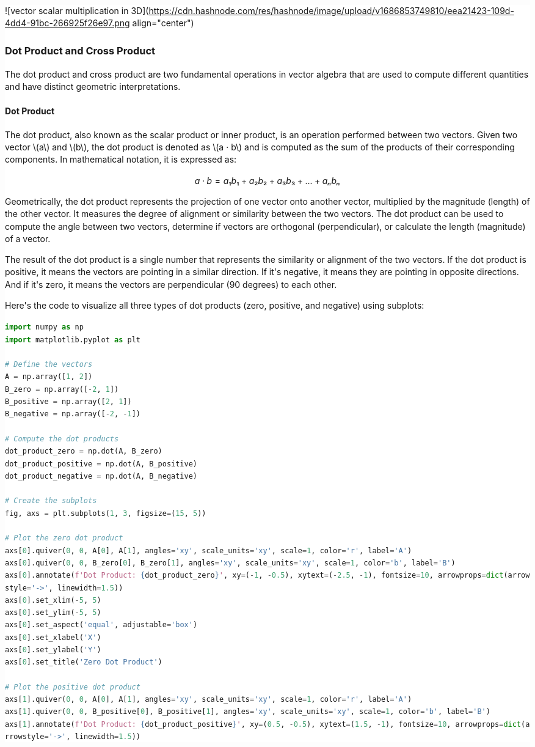 ![vector scalar multiplication in 3D](https://cdn.hashnode.com/res/hashnode/image/upload/v1686853749810/eea21423-109d-4dd4-91bc-266925f26e97.png align="center")

### Dot Product and Cross Product

The dot product and cross product are two fundamental operations in vector algebra that are used to compute different quantities and have distinct geometric interpretations.

#### Dot Product

The dot product, also known as the scalar product or inner product, is an operation performed between two vectors. Given two vector \\(a\\) and \\(b\\), the dot product is denoted as \\(a · b\\) and is computed as the sum of the products of their corresponding components. In mathematical notation, it is expressed as:

$$a · b = a₁b₁ + a₂b₂ + a₃b₃ + ... + aₙbₙ$$

Geometrically, the dot product represents the projection of one vector onto another vector, multiplied by the magnitude (length) of the other vector. It measures the degree of alignment or similarity between the two vectors. The dot product can be used to compute the angle between two vectors, determine if vectors are orthogonal (perpendicular), or calculate the length (magnitude) of a vector.

The result of the dot product is a single number that represents the similarity or alignment of the two vectors. If the dot product is positive, it means the vectors are pointing in a similar direction. If it's negative, it means they are pointing in opposite directions. And if it's zero, it means the vectors are perpendicular (90 degrees) to each other.

Here's the code to visualize all three types of dot products (zero, positive, and negative) using subplots:

```python
import numpy as np
import matplotlib.pyplot as plt

# Define the vectors
A = np.array([1, 2])
B_zero = np.array([-2, 1])
B_positive = np.array([2, 1])
B_negative = np.array([-2, -1])

# Compute the dot products
dot_product_zero = np.dot(A, B_zero)
dot_product_positive = np.dot(A, B_positive)
dot_product_negative = np.dot(A, B_negative)

# Create the subplots
fig, axs = plt.subplots(1, 3, figsize=(15, 5))

# Plot the zero dot product
axs[0].quiver(0, 0, A[0], A[1], angles='xy', scale_units='xy', scale=1, color='r', label='A')
axs[0].quiver(0, 0, B_zero[0], B_zero[1], angles='xy', scale_units='xy', scale=1, color='b', label='B')
axs[0].annotate(f'Dot Product: {dot_product_zero}', xy=(-1, -0.5), xytext=(-2.5, -1), fontsize=10, arrowprops=dict(arrowstyle='->', linewidth=1.5))
axs[0].set_xlim(-5, 5)
axs[0].set_ylim(-5, 5)
axs[0].set_aspect('equal', adjustable='box')
axs[0].set_xlabel('X')
axs[0].set_ylabel('Y')
axs[0].set_title('Zero Dot Product')

# Plot the positive dot product
axs[1].quiver(0, 0, A[0], A[1], angles='xy', scale_units='xy', scale=1, color='r', label='A')
axs[1].quiver(0, 0, B_positive[0], B_positive[1], angles='xy', scale_units='xy', scale=1, color='b', label='B')
axs[1].annotate(f'Dot Product: {dot_product_positive}', xy=(0.5, -0.5), xytext=(1.5, -1), fontsize=10, arrowprops=dict(arrowstyle='->', linewidth=1.5))
```